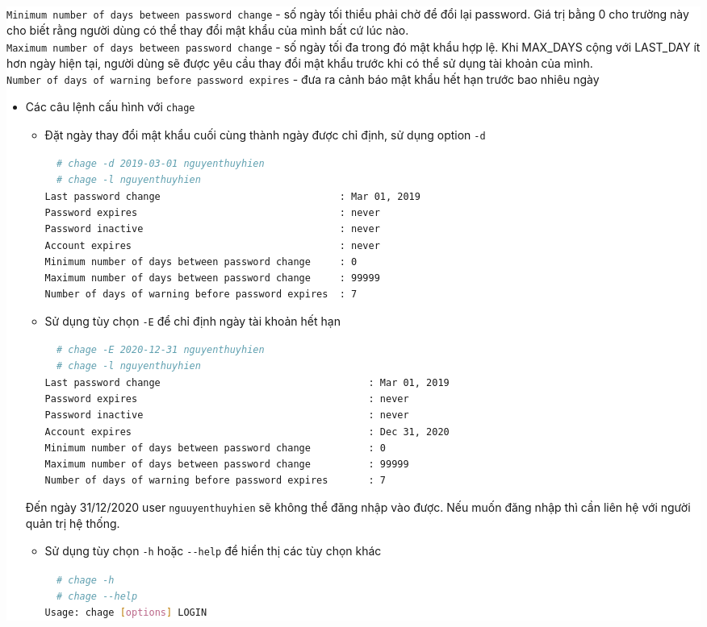   `Minimum number of days between password change` - số ngày tối thiểu phải chờ để đổi lại password. Giá trị bằng 0 cho trường này cho biết rằng người dùng có thể thay đổi mật khẩu của mình bất cứ lúc nào.  
  `Maximum number of days between password change` - số ngày tối đa trong đó mật khẩu hợp lệ. Khi MAX_DAYS cộng với LAST_DAY ít hơn ngày hiện tại, người dùng sẽ được yêu cầu thay đổi mật khẩu trước khi có thể sử dụng tài khoản của mình.  
  `Number of days of warning before password expires` - đưa ra cảnh báo mật khẩu hết hạn trước bao nhiêu ngày  

- Các câu lệnh cấu hình với `chage` 

  - Đặt ngày thay đổi mật khẩu cuối cùng thành ngày được chỉ định, sử dụng option `-d`  

    ```sh
      # chage -d 2019-03-01 nguyenthuyhien
      # chage -l nguyenthuyhien
    Last password change                               : Mar 01, 2019
    Password expires                                   : never
    Password inactive                                  : never
    Account expires                                    : never
    Minimum number of days between password change     : 0
    Maximum number of days between password change     : 99999
    Number of days of warning before password expires  : 7
    ```  
  - Sử dụng tùy chọn `-E` để chỉ định ngày tài khoản hết hạn  
    ```sh
      # chage -E 2020-12-31 nguyenthuyhien
      # chage -l nguyenthuyhien
    Last password change                                    : Mar 01, 2019
    Password expires                                        : never
    Password inactive                                       : never
    Account expires                                         : Dec 31, 2020
    Minimum number of days between password change          : 0
    Maximum number of days between password change          : 99999
    Number of days of warning before password expires       : 7
    ```  
  Đến ngày 31/12/2020 user `nguuyenthuyhien` sẽ không thể đăng nhập vào được. Nếu muốn đăng nhập thì cần liên hệ với người quản trị hệ thống.  

  - Sử dụng tùy chọn `-h` hoặc `--help` để hiển thị các tùy chọn khác  

    ```sh
      # chage -h
      # chage --help
    Usage: chage [options] LOGIN
